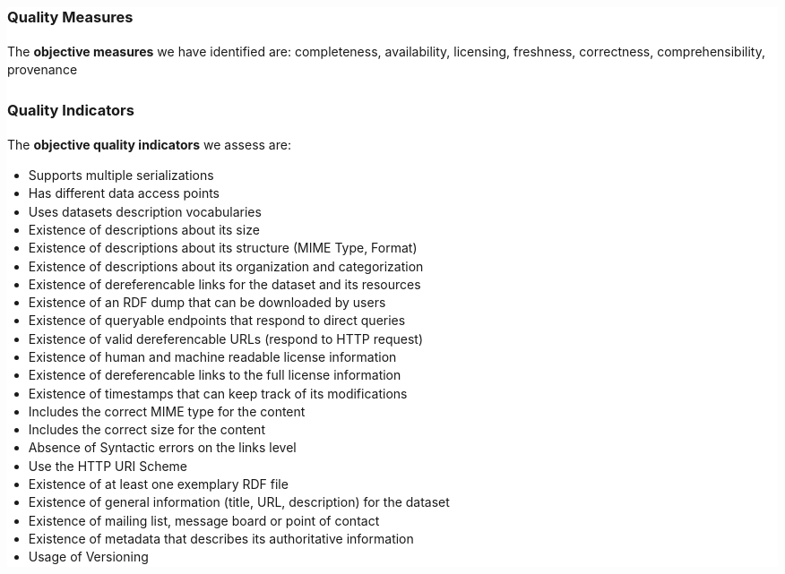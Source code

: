 ### Quality Measures

The **objective measures** we have identified are: completeness, availability, licensing, freshness, correctness, comprehensibility, provenance

### Quality Indicators

The **objective quality indicators** we assess are:

 - Supports multiple serializations
 - Has different data access points
 - Uses datasets description vocabularies
 - Existence of descriptions about its size
 - Existence of descriptions about its structure (MIME Type, Format)
 - Existence of descriptions about its organization and categorization
 - Existence of dereferencable links for the dataset and its resources
 - Existence of an RDF dump that can be downloaded by users
 - Existence of queryable endpoints that respond to direct queries
 - Existence of valid dereferencable URLs (respond to HTTP request)
 - Existence of human and machine readable license information
 - Existence of dereferencable links to the full license information
 - Existence of timestamps that can keep track of its modifications
 - Includes the correct MIME type for the content
 - Includes the correct size for the content
 - Absence of Syntactic errors on the links level
 - Use the HTTP URI Scheme
 - Existence of at least one exemplary RDF file
 - Existence of general information (title, URL, description) for the dataset
 - Existence of mailing list, message board or point of contact
 - Existence of metadata that describes its authoritative information
 - Usage of Versioning
